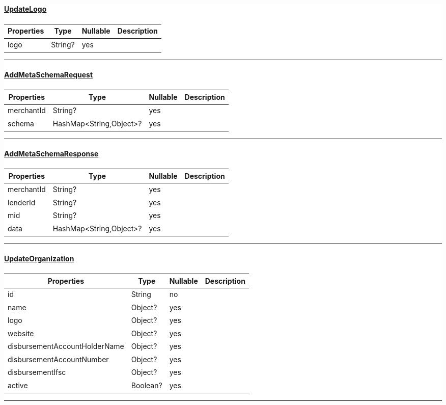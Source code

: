 

 
 
 #### [UpdateLogo](#UpdateLogo)

 | Properties | Type | Nullable | Description |
 | ---------- | ---- | -------- | ----------- |
 | logo | String? |  yes  |  |

---


 
 
 #### [AddMetaSchemaRequest](#AddMetaSchemaRequest)

 | Properties | Type | Nullable | Description |
 | ---------- | ---- | -------- | ----------- |
 | merchantId | String? |  yes  |  |
 | schema | HashMap<String,Object>? |  yes  |  |

---


 
 
 #### [AddMetaSchemaResponse](#AddMetaSchemaResponse)

 | Properties | Type | Nullable | Description |
 | ---------- | ---- | -------- | ----------- |
 | merchantId | String? |  yes  |  |
 | lenderId | String? |  yes  |  |
 | mid | String? |  yes  |  |
 | data | HashMap<String,Object>? |  yes  |  |

---


 
 
 #### [UpdateOrganization](#UpdateOrganization)

 | Properties | Type | Nullable | Description |
 | ---------- | ---- | -------- | ----------- |
 | id | String |  no  |  |
 | name | Object? |  yes  |  |
 | logo | Object? |  yes  |  |
 | website | Object? |  yes  |  |
 | disbursementAccountHolderName | Object? |  yes  |  |
 | disbursementAccountNumber | Object? |  yes  |  |
 | disbursementIfsc | Object? |  yes  |  |
 | active | Boolean? |  yes  |  |

---
